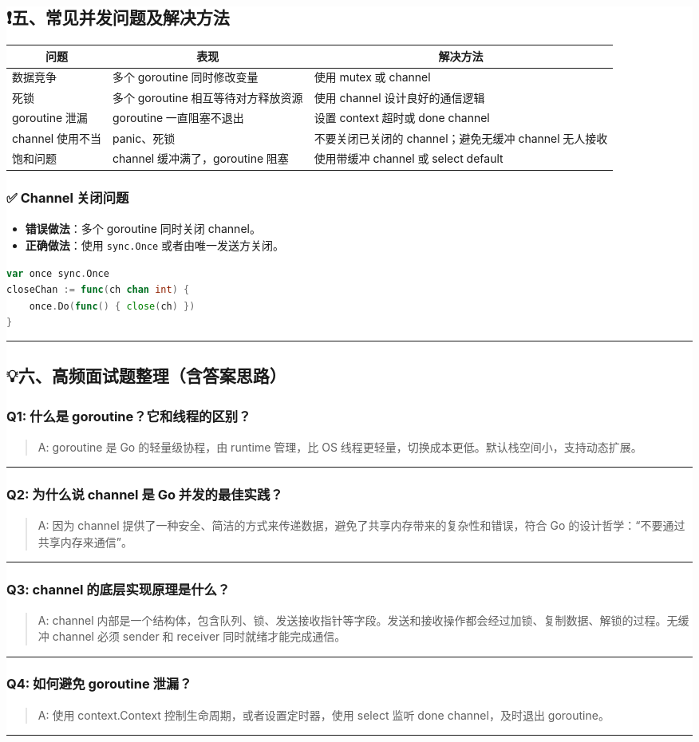 
## ❗五、常见并发问题及解决方法

| 问题             | 表现                                | 解决方法                                              |
| ---------------- | ----------------------------------- | ----------------------------------------------------- |
| 数据竞争         | 多个 goroutine 同时修改变量         | 使用 mutex 或 channel                                 |
| 死锁             | 多个 goroutine 相互等待对方释放资源 | 使用 channel 设计良好的通信逻辑                       |
| goroutine 泄漏   | goroutine 一直阻塞不退出            | 设置 context 超时或 done channel                      |
| channel 使用不当 | panic、死锁                         | 不要关闭已关闭的 channel；避免无缓冲 channel 无人接收 |
| 饱和问题         | channel 缓冲满了，goroutine 阻塞    | 使用带缓冲 channel 或 select default                  |

### ✅ Channel 关闭问题

- **错误做法**：多个 goroutine 同时关闭 channel。
- **正确做法**：使用 `sync.Once` 或者由唯一发送方关闭。

```go
var once sync.Once
closeChan := func(ch chan int) {
    once.Do(func() { close(ch) })
}
```

---



## 💡六、高频面试题整理（含答案思路）

### Q1: 什么是 goroutine？它和线程的区别？

> A: goroutine 是 Go 的轻量级协程，由 runtime 管理，比 OS 线程更轻量，切换成本更低。默认栈空间小，支持动态扩展。

---

### Q2: 为什么说 channel 是 Go 并发的最佳实践？

> A: 因为 channel 提供了一种安全、简洁的方式来传递数据，避免了共享内存带来的复杂性和错误，符合 Go 的设计哲学：“不要通过共享内存来通信”。

---

### Q3: channel 的底层实现原理是什么？

> A: channel 内部是一个结构体，包含队列、锁、发送接收指针等字段。发送和接收操作都会经过加锁、复制数据、解锁的过程。无缓冲 channel 必须 sender 和 receiver 同时就绪才能完成通信。

---

### Q4: 如何避免 goroutine 泄漏？

> A: 使用 context.Context 控制生命周期，或者设置定时器，使用 select 监听 done channel，及时退出 goroutine。

---